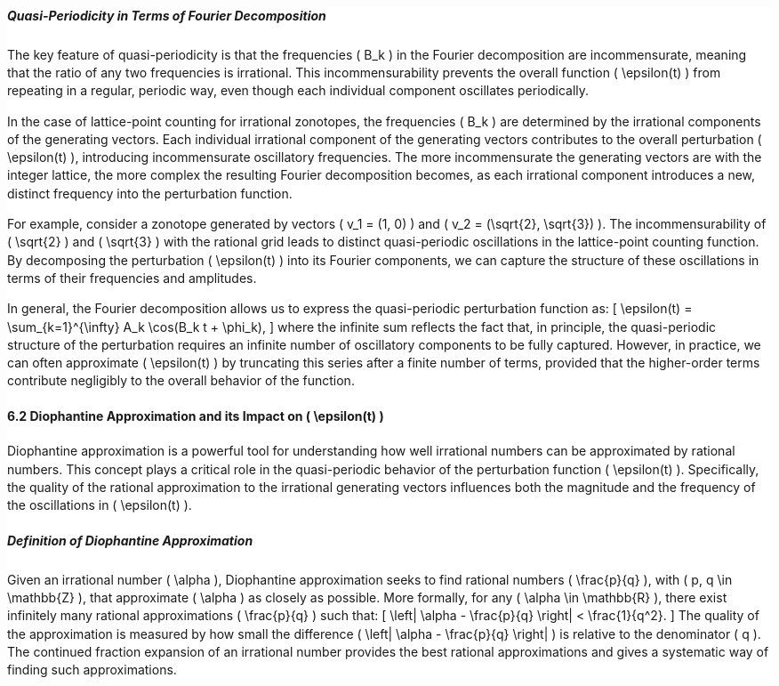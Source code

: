 ##### Quasi-Periodicity in Terms of Fourier Decomposition

The key feature of quasi-periodicity is that the frequencies \( B_k \) in the Fourier decomposition are incommensurate, meaning that the ratio of any two frequencies is irrational. This incommensurability prevents the overall function \( \epsilon(t) \) from repeating in a regular, periodic way, even though each individual component oscillates periodically.

In the case of lattice-point counting for irrational zonotopes, the frequencies \( B_k \) are determined by the irrational components of the generating vectors. Each individual irrational component of the generating vectors contributes to the overall perturbation \( \epsilon(t) \), introducing incommensurate oscillatory frequencies. The more incommensurate the generating vectors are with the integer lattice, the more complex the resulting Fourier decomposition becomes, as each irrational component introduces a new, distinct frequency into the perturbation function.

For example, consider a zonotope generated by vectors \( v_1 = (1, 0) \) and \( v_2 = (\sqrt{2}, \sqrt{3}) \). The incommensurability of \( \sqrt{2} \) and \( \sqrt{3} \) with the rational grid leads to distinct quasi-periodic oscillations in the lattice-point counting function. By decomposing the perturbation \( \epsilon(t) \) into its Fourier components, we can capture the structure of these oscillations in terms of their frequencies and amplitudes.

In general, the Fourier decomposition allows us to express the quasi-periodic perturbation function as:
\[
\epsilon(t) = \sum_{k=1}^{\infty} A_k \cos(B_k t + \phi_k),
\]
where the infinite sum reflects the fact that, in principle, the quasi-periodic structure of the perturbation requires an infinite number of oscillatory components to be fully captured. However, in practice, we can often approximate \( \epsilon(t) \) by truncating this series after a finite number of terms, provided that the higher-order terms contribute negligibly to the overall behavior of the function.

#### 6.2 Diophantine Approximation and its Impact on \( \epsilon(t) \)

Diophantine approximation is a powerful tool for understanding how well irrational numbers can be approximated by rational numbers. This concept plays a critical role in the quasi-periodic behavior of the perturbation function \( \epsilon(t) \). Specifically, the quality of the rational approximation to the irrational generating vectors influences both the magnitude and the frequency of the oscillations in \( \epsilon(t) \).

##### Definition of Diophantine Approximation

Given an irrational number \( \alpha \), Diophantine approximation seeks to find rational numbers \( \frac{p}{q} \), with \( p, q \in \mathbb{Z} \), that approximate \( \alpha \) as closely as possible. More formally, for any \( \alpha \in \mathbb{R} \), there exist infinitely many rational approximations \( \frac{p}{q} \) such that:
\[
\left| \alpha - \frac{p}{q} \right| < \frac{1}{q^2}.
\]
The quality of the approximation is measured by how small the difference \( \left| \alpha - \frac{p}{q} \right| \) is relative to the denominator \( q \). The continued fraction expansion of an irrational number provides the best rational approximations and gives a systematic way of finding such approximations.
